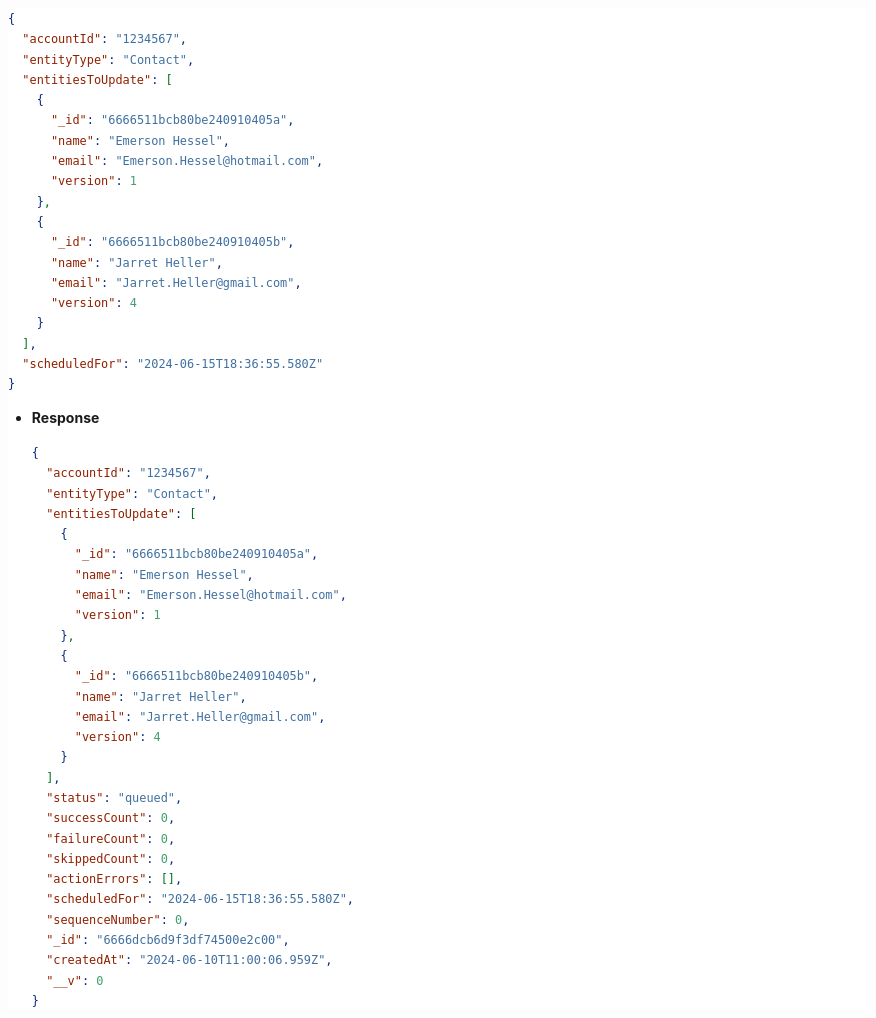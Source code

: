   ```json
  {
    "accountId": "1234567",
    "entityType": "Contact",
    "entitiesToUpdate": [
      {
        "_id": "6666511bcb80be240910405a",
        "name": "Emerson Hessel",
        "email": "Emerson.Hessel@hotmail.com",
        "version": 1
      },
      {
        "_id": "6666511bcb80be240910405b",
        "name": "Jarret Heller",
        "email": "Jarret.Heller@gmail.com",
        "version": 4
      }
    ],
    "scheduledFor": "2024-06-15T18:36:55.580Z"
  }
  ```

- **Response**

  ```json
  {
    "accountId": "1234567",
    "entityType": "Contact",
    "entitiesToUpdate": [
      {
        "_id": "6666511bcb80be240910405a",
        "name": "Emerson Hessel",
        "email": "Emerson.Hessel@hotmail.com",
        "version": 1
      },
      {
        "_id": "6666511bcb80be240910405b",
        "name": "Jarret Heller",
        "email": "Jarret.Heller@gmail.com",
        "version": 4
      }
    ],
    "status": "queued",
    "successCount": 0,
    "failureCount": 0,
    "skippedCount": 0,
    "actionErrors": [],
    "scheduledFor": "2024-06-15T18:36:55.580Z",
    "sequenceNumber": 0,
    "_id": "6666dcb6d9f3df74500e2c00",
    "createdAt": "2024-06-10T11:00:06.959Z",
    "__v": 0
  }
  ```
